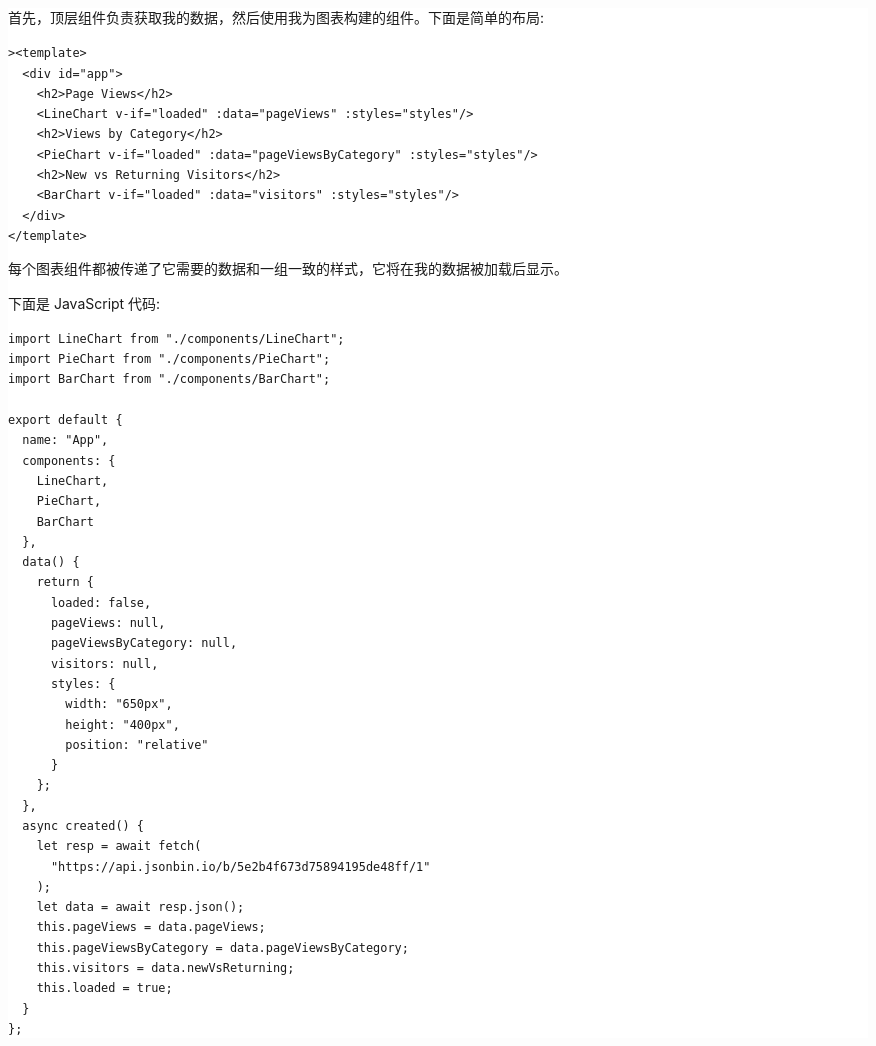 首先，顶层组件负责获取我的数据，然后使用我为图表构建的组件。下面是简单的布局:

```
><template>
  <div id="app">
    <h2>Page Views</h2>
    <LineChart v-if="loaded" :data="pageViews" :styles="styles"/>
    <h2>Views by Category</h2>
    <PieChart v-if="loaded" :data="pageViewsByCategory" :styles="styles"/>
    <h2>New vs Returning Visitors</h2>
    <BarChart v-if="loaded" :data="visitors" :styles="styles"/>
  </div>
</template>

```

每个图表组件都被传递了它需要的数据和一组一致的样式，它将在我的数据被加载后显示。

下面是 JavaScript 代码:

```
import LineChart from "./components/LineChart";
import PieChart from "./components/PieChart";
import BarChart from "./components/BarChart";

export default {
  name: "App",
  components: {
    LineChart,
    PieChart,
    BarChart
  },
  data() {
    return {
      loaded: false,
      pageViews: null,
      pageViewsByCategory: null,
      visitors: null,
      styles: {
        width: "650px",
        height: "400px",
        position: "relative"
      }
    };
  },
  async created() {
    let resp = await fetch(
      "https://api.jsonbin.io/b/5e2b4f673d75894195de48ff/1"
    );
    let data = await resp.json();
    this.pageViews = data.pageViews;
    this.pageViewsByCategory = data.pageViewsByCategory;
    this.visitors = data.newVsReturning;
    this.loaded = true;
  }
};

```
